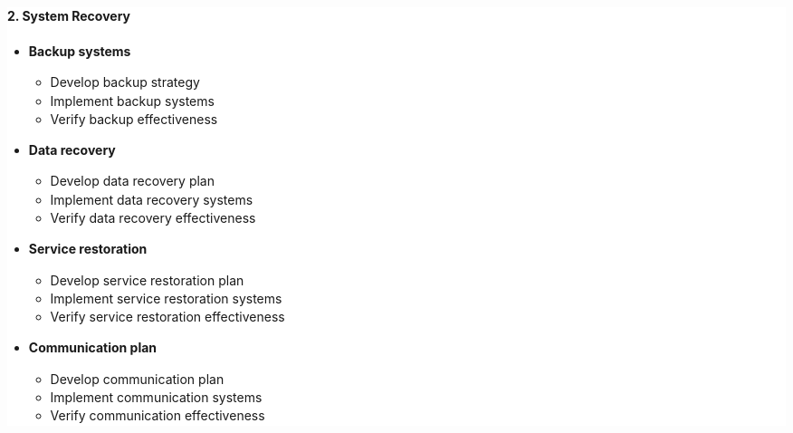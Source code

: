 #### 2. System Recovery
- **Backup systems**
  * Develop backup strategy
  * Implement backup systems
  * Verify backup effectiveness

- **Data recovery**
  * Develop data recovery plan
  * Implement data recovery systems
  * Verify data recovery effectiveness

- **Service restoration**
  * Develop service restoration plan
  * Implement service restoration systems
  * Verify service restoration effectiveness

- **Communication plan**
  * Develop communication plan
  * Implement communication systems
  * Verify communication effectiveness
